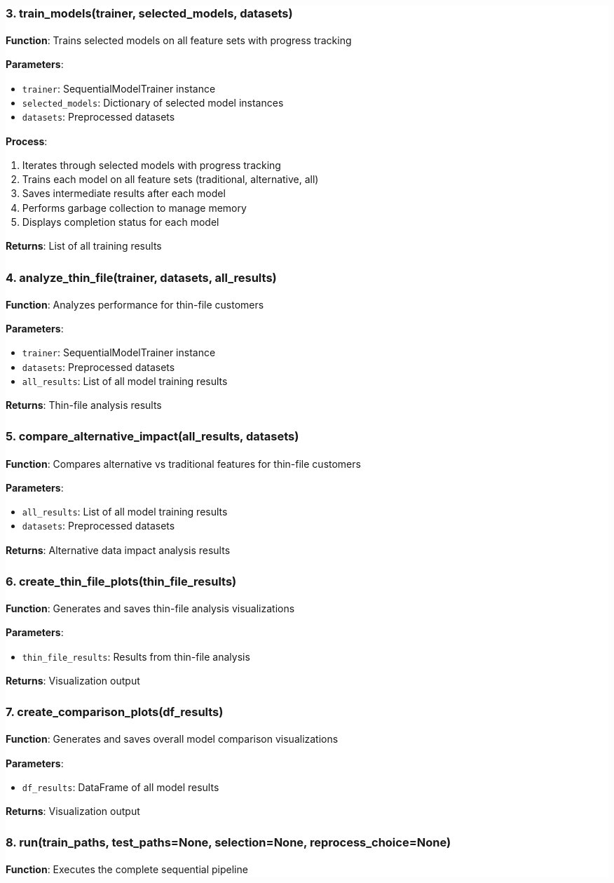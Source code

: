 ### 3. train_models(trainer, selected_models, datasets)
**Function**: Trains selected models on all feature sets with progress tracking

**Parameters**:
- `trainer`: SequentialModelTrainer instance
- `selected_models`: Dictionary of selected model instances
- `datasets`: Preprocessed datasets

**Process**:
1. Iterates through selected models with progress tracking
2. Trains each model on all feature sets (traditional, alternative, all)
3. Saves intermediate results after each model
4. Performs garbage collection to manage memory
5. Displays completion status for each model

**Returns**: List of all training results

### 4. analyze_thin_file(trainer, datasets, all_results)
**Function**: Analyzes performance for thin-file customers

**Parameters**:
- `trainer`: SequentialModelTrainer instance
- `datasets`: Preprocessed datasets
- `all_results`: List of all model training results

**Returns**: Thin-file analysis results

### 5. compare_alternative_impact(all_results, datasets)
**Function**: Compares alternative vs traditional features for thin-file customers

**Parameters**:
- `all_results`: List of all model training results
- `datasets`: Preprocessed datasets

**Returns**: Alternative data impact analysis results

### 6. create_thin_file_plots(thin_file_results)
**Function**: Generates and saves thin-file analysis visualizations

**Parameters**:
- `thin_file_results`: Results from thin-file analysis

**Returns**: Visualization output

### 7. create_comparison_plots(df_results)
**Function**: Generates and saves overall model comparison visualizations

**Parameters**:
- `df_results`: DataFrame of all model results

**Returns**: Visualization output

### 8. run(train_paths, test_paths=None, selection=None, reprocess_choice=None)
**Function**: Executes the complete sequential pipeline
